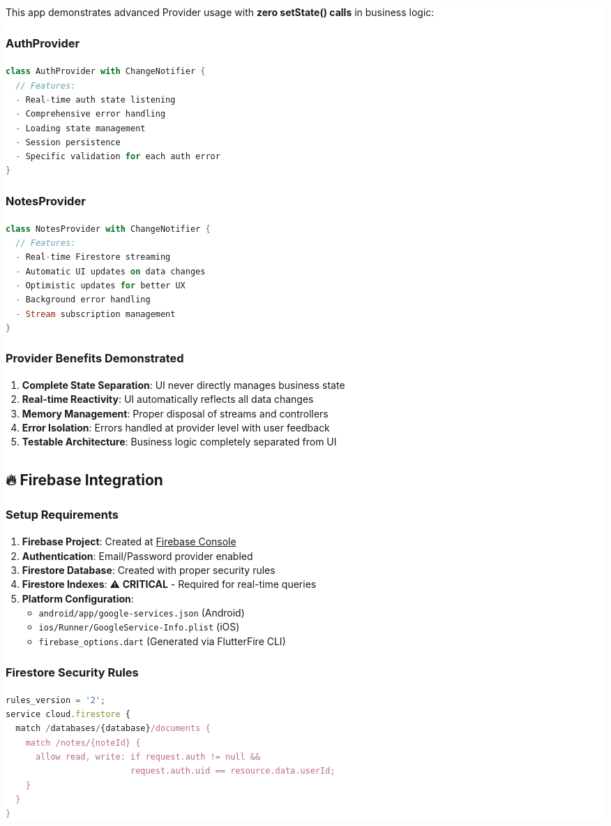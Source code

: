 This app demonstrates advanced Provider usage with **zero setState() calls** in business logic:

### AuthProvider
```dart
class AuthProvider with ChangeNotifier {
  // Features:
  - Real-time auth state listening
  - Comprehensive error handling
  - Loading state management
  - Session persistence
  - Specific validation for each auth error
}
```

### NotesProvider  
```dart
class NotesProvider with ChangeNotifier {
  // Features:
  - Real-time Firestore streaming
  - Automatic UI updates on data changes
  - Optimistic updates for better UX
  - Background error handling
  - Stream subscription management
}
```

### Provider Benefits Demonstrated
1. **Complete State Separation**: UI never directly manages business state
2. **Real-time Reactivity**: UI automatically reflects all data changes
3. **Memory Management**: Proper disposal of streams and controllers
4. **Error Isolation**: Errors handled at provider level with user feedback
5. **Testable Architecture**: Business logic completely separated from UI

## 🔥 Firebase Integration

### Setup Requirements
1. **Firebase Project**: Created at [Firebase Console](https://console.firebase.google.com/)
2. **Authentication**: Email/Password provider enabled
3. **Firestore Database**: Created with proper security rules
4. **Firestore Indexes**: ⚠️ **CRITICAL** - Required for real-time queries
5. **Platform Configuration**:
   - `android/app/google-services.json` (Android)
   - `ios/Runner/GoogleService-Info.plist` (iOS)
   - `firebase_options.dart` (Generated via FlutterFire CLI)

### Firestore Security Rules
```javascript
rules_version = '2';
service cloud.firestore {
  match /databases/{database}/documents {
    match /notes/{noteId} {
      allow read, write: if request.auth != null && 
                         request.auth.uid == resource.data.userId;
    }
  }
}
```
